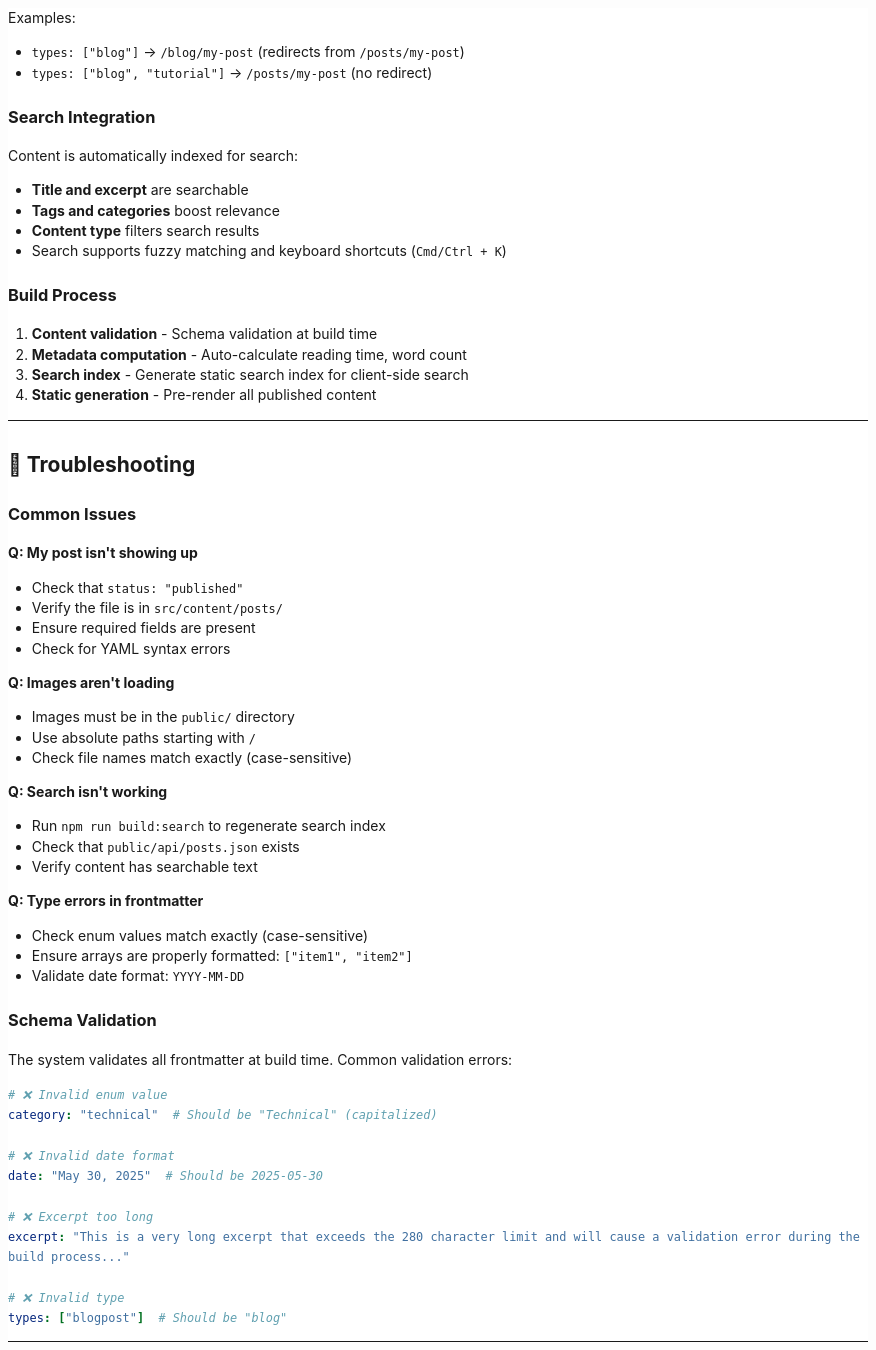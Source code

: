 Examples:
- `types: ["blog"]` → `/blog/my-post` (redirects from `/posts/my-post`)
- `types: ["blog", "tutorial"]` → `/posts/my-post` (no redirect)

### Search Integration

Content is automatically indexed for search:

- **Title and excerpt** are searchable
- **Tags and categories** boost relevance
- **Content type** filters search results
- Search supports fuzzy matching and keyboard shortcuts (`Cmd/Ctrl + K`)

### Build Process

1. **Content validation** - Schema validation at build time
2. **Metadata computation** - Auto-calculate reading time, word count
3. **Search index** - Generate static search index for client-side search
4. **Static generation** - Pre-render all published content

---

## 🔧 Troubleshooting

### Common Issues

**Q: My post isn't showing up**
- Check that `status: "published"`
- Verify the file is in `src/content/posts/`
- Ensure required fields are present
- Check for YAML syntax errors

**Q: Images aren't loading**
- Images must be in the `public/` directory
- Use absolute paths starting with `/`
- Check file names match exactly (case-sensitive)

**Q: Search isn't working**
- Run `npm run build:search` to regenerate search index
- Check that `public/api/posts.json` exists
- Verify content has searchable text

**Q: Type errors in frontmatter**
- Check enum values match exactly (case-sensitive)
- Ensure arrays are properly formatted: `["item1", "item2"]`
- Validate date format: `YYYY-MM-DD`

### Schema Validation

The system validates all frontmatter at build time. Common validation errors:

```yaml
# ❌ Invalid enum value
category: "technical"  # Should be "Technical" (capitalized)

# ❌ Invalid date format
date: "May 30, 2025"  # Should be 2025-05-30

# ❌ Excerpt too long
excerpt: "This is a very long excerpt that exceeds the 280 character limit and will cause a validation error during the build process..."

# ❌ Invalid type
types: ["blogpost"]  # Should be "blog"
```

---